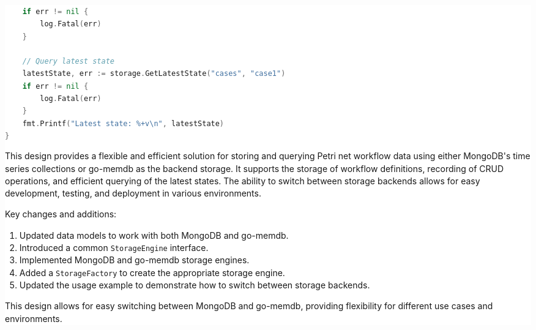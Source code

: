 ```go
    if err != nil {
        log.Fatal(err)
    }

    // Query latest state
    latestState, err := storage.GetLatestState("cases", "case1")
    if err != nil {
        log.Fatal(err)
    }
    fmt.Printf("Latest state: %+v\n", latestState)
}
```

This design provides a flexible and efficient solution for storing and querying Petri net workflow data using either MongoDB's time series collections or go-memdb as the backend storage. It supports the storage of workflow definitions, recording of CRUD operations, and efficient querying of the latest states. The ability to switch between storage backends allows for easy development, testing, and deployment in various environments.

Key changes and additions:

1. Updated data models to work with both MongoDB and go-memdb.
2. Introduced a common `StorageEngine` interface.
3. Implemented MongoDB and go-memdb storage engines.
4. Added a `StorageFactory` to create the appropriate storage engine.
5. Updated the usage example to demonstrate how to switch between storage backends.

This design allows for easy switching between MongoDB and go-memdb, providing flexibility for different use cases and environments.
